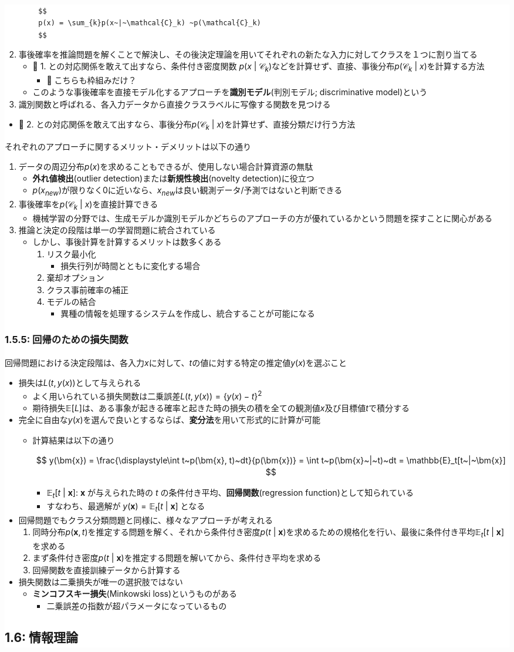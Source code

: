             $$
            p(x) = \sum_{k}p(x~|~\mathcal{C}_k) ~p(\mathcal{C}_k)
            $$

2. 事後確率を推論問題を解くことで解決し、その後決定理論を用いてそれぞれの新たな入力に対してクラスを１つに割り当てる
    - 🧐 1. との対応関係を敢えて出すなら、条件付き密度関数 $p(x~|~\mathcal{C}_k)$などを計算せず、直接、事後分布$p(\mathcal{C}_k~|~x)$を計算する方法
        - 🧐 こちらも枠組みだけ？
    - このような事後確率を直接モデル化するアプローチを**識別モデル**(判別モデル; discriminative model)という
3. 識別関数と呼ばれる、各入力データから直接クラスラベルに写像する関数を見つける
- 🧐 2. との対応関係を敢えて出すなら、事後分布$p(\mathcal{C}_k~|~x)$を計算せず、直接分類だけ行う方法

それぞれのアプローチに関するメリット・デメリットは以下の通り

1. データの周辺分布$p(x)$を求めることもできるが、使用しない場合計算資源の無駄
    - **外れ値検出**(outlier detection)または**新規性検出**(novelty detection)に役立つ
    - $p(x_{new})$が限りなく0に近いなら、$x_{new}$は良い観測データ/予測ではないと判断できる
2. 事後確率を$p(\mathcal{C}_k~|~x)$を直接計算できる
    - 機械学習の分野では、生成モデルか識別モデルかどちらのアプローチの方が優れているかという問題を探すことに関心がある
3. 推論と決定の段階は単一の学習問題に統合されている
   - しかし、事後計算を計算するメリットは数多くある
       1. リスク最小化
           - 損失行列が時間とともに変化する場合
       2. 棄却オプション
       3. クラス事前確率の補正
       4. モデルの結合
           - 異種の情報を処理するシステムを作成し、統合することが可能になる

### 1.5.5: 回帰のための損失関数

回帰問題における決定段階は、各入力$x$に対して、$t$の値に対する特定の推定値$y(x)$を選ぶこと

- 損失は$L(t, y(x))$として与えられる
    - よく用いられている損失関数は二乗誤差$L(t, y(x)) = \{y(x) - t\}^2$
    - 期待損失$\mathbb{E}[L]$は、ある事象が起きる確率と起きた時の損失の積を全ての観測値$x$及び目標値$t$で積分する
- 完全に自由な$y(x)$を選んで良いとするならば、**変分法**を用いて形式的に計算が可能
    - 計算結果は以下の通り

        $$
        y(\bm{x}) = \frac{\displaystyle\int t~p(\bm{x}, t)~dt}{p(\bm{x})} = \int t~p(\bm{x}~|~t)~dt = \mathbb{E}_t[t~|~\bm{x}]
        $$

        - $\mathbb{E}_t[t~|~\bm{x}]:$  $\bm{x}$ が与えられた時の $t$ の条件付き平均、**回帰関数**(regression function)として知られている
        - すなわち、最適解が $y(\bm{x}) = \mathbb{E}_t[t~|~\bm{x}]$ となる
- 回帰問題でもクラス分類問題と同様に、様々なアプローチが考えれる
    1. 同時分布$p(\bm{x}, t)$を推定する問題を解く、それから条件付き密度$p(t~|~\bm{x})$を求めるための規格化を行い、最後に条件付き平均$\mathbb{E}_t[t~|~\mathbf{x}]$を求める
    2. まず条件付き密度$p(t~|~\bm{x})$を推定する問題を解いてから、条件付き平均を求める
    3. 回帰関数を直接訓練データから計算する
- 損失関数は二乗損失が唯一の選択肢ではない
    - **ミンコフスキー損失**(Minkowski loss)というものがある
        - 二乗誤差の指数が超パラメータになっているもの

## 1.6: 情報理論
